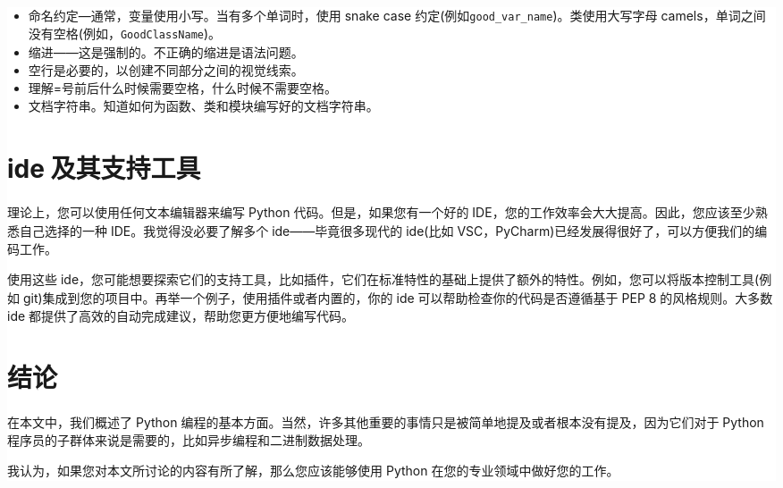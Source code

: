*   命名约定—通常，变量使用小写。当有多个单词时，使用 snake case 约定(例如`good_var_name`)。类使用大写字母 camels，单词之间没有空格(例如，`GoodClassName`)。
*   缩进——这是强制的。不正确的缩进是语法问题。
*   空行是必要的，以创建不同部分之间的视觉线索。
*   理解=号前后什么时候需要空格，什么时候不需要空格。
*   文档字符串。知道如何为函数、类和模块编写好的文档字符串。

# ide 及其支持工具

理论上，您可以使用任何文本编辑器来编写 Python 代码。但是，如果您有一个好的 IDE，您的工作效率会大大提高。因此，您应该至少熟悉自己选择的一种 IDE。我觉得没必要了解多个 ide——毕竟很多现代的 ide(比如 VSC，PyCharm)已经发展得很好了，可以方便我们的编码工作。

使用这些 ide，您可能想要探索它们的支持工具，比如插件，它们在标准特性的基础上提供了额外的特性。例如，您可以将版本控制工具(例如 git)集成到您的项目中。再举一个例子，使用插件或者内置的，你的 ide 可以帮助检查你的代码是否遵循基于 PEP 8 的风格规则。大多数 ide 都提供了高效的自动完成建议，帮助您更方便地编写代码。

# 结论

在本文中，我们概述了 Python 编程的基本方面。当然，许多其他重要的事情只是被简单地提及或者根本没有提及，因为它们对于 Python 程序员的子群体来说是需要的，比如异步编程和二进制数据处理。

我认为，如果您对本文所讨论的内容有所了解，那么您应该能够使用 Python 在您的专业领域中做好您的工作。